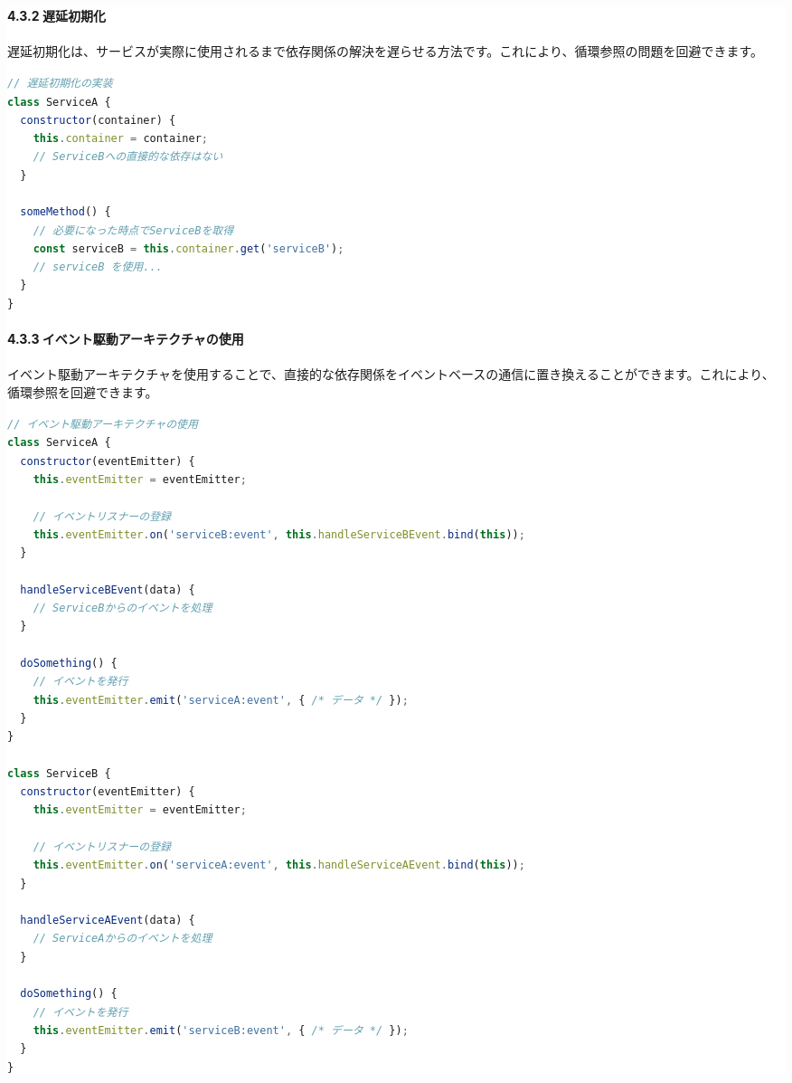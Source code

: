 #### 4.3.2 遅延初期化

遅延初期化は、サービスが実際に使用されるまで依存関係の解決を遅らせる方法です。これにより、循環参照の問題を回避できます。

```javascript
// 遅延初期化の実装
class ServiceA {
  constructor(container) {
    this.container = container;
    // ServiceBへの直接的な依存はない
  }
  
  someMethod() {
    // 必要になった時点でServiceBを取得
    const serviceB = this.container.get('serviceB');
    // serviceB を使用...
  }
}
```

#### 4.3.3 イベント駆動アーキテクチャの使用

イベント駆動アーキテクチャを使用することで、直接的な依存関係をイベントベースの通信に置き換えることができます。これにより、循環参照を回避できます。

```javascript
// イベント駆動アーキテクチャの使用
class ServiceA {
  constructor(eventEmitter) {
    this.eventEmitter = eventEmitter;
    
    // イベントリスナーの登録
    this.eventEmitter.on('serviceB:event', this.handleServiceBEvent.bind(this));
  }
  
  handleServiceBEvent(data) {
    // ServiceBからのイベントを処理
  }
  
  doSomething() {
    // イベントを発行
    this.eventEmitter.emit('serviceA:event', { /* データ */ });
  }
}

class ServiceB {
  constructor(eventEmitter) {
    this.eventEmitter = eventEmitter;
    
    // イベントリスナーの登録
    this.eventEmitter.on('serviceA:event', this.handleServiceAEvent.bind(this));
  }
  
  handleServiceAEvent(data) {
    // ServiceAからのイベントを処理
  }
  
  doSomething() {
    // イベントを発行
    this.eventEmitter.emit('serviceB:event', { /* データ */ });
  }
}
```
